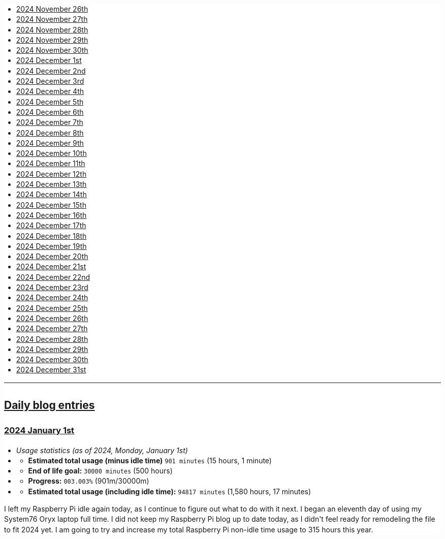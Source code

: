 - [2024 November 26th](#2024-November-26th)
- [2024 November 27th](#2024-November-27th)
- [2024 November 28th](#2024-November-28th)
- [2024 November 29th](#2024-November-29th)
- [2024 November 30th](#2024-November-30th)
- [2024 December 1st](#2024-December-1st)
- [2024 December 2nd](#2024-December-2nd)
- [2024 December 3rd](#2024-December-3rd)
- [2024 December 4th](#2024-December-4th)
- [2024 December 5th](#2024-December-5th)
- [2024 December 6th](#2024-December-6th)
- [2024 December 7th](#2024-December-7th)
- [2024 December 8th](#2024-December-8th)
- [2024 December 9th](#2024-December-9th)
- [2024 December 10th](#2024-December-10th)
- [2024 December 11th](#2024-December-11th)
- [2024 December 12th](#2024-December-12th)
- [2024 December 13th](#2024-December-13th)
- [2024 December 14th](#2024-December-14th)
- [2024 December 15th](#2024-December-15th)
- [2024 December 16th](#2024-December-16th)
- [2024 December 17th](#2024-December-17th)
- [2024 December 18th](#2024-December-18th)
- [2024 December 19th](#2024-December-19th)
- [2024 December 20th](#2024-December-20th)
- [2024 December 21st](#2024-December-21st)
- [2024 December 22nd](#2024-December-22nd)
- [2024 December 23rd](#2024-December-23rd)
- [2024 December 24th](#2024-December-24th)
- [2024 December 25th](#2024-December-25th)
- [2024 December 26th](#2024-December-26th)
- [2024 December 27th](#2024-December-27th)
- [2024 December 28th](#2024-December-28th)
- [2024 December 29th](#2024-December-29th)
- [2024 December 30th](#2024-December-30th)
- [2024 December 31st](#2024-December-31st)



***

## [Daily blog entries](#Daily-blog-entries)

### [2024 January 1st](#2024-January-1st)

- _Usage statistics (as of 2024, Monday, January 1st)_
- - **Estimated total usage (minus idle time)** `901 minutes` (15 hours, 1 minute)
- - **End of life goal:** `30000 minutes` (500 hours)
- - **Progress:** `003.003%` (901m/30000m)
- - **Estimated total usage (including idle time):** `94817 minutes` (1,580 hours, 17 minutes)

I left my Raspberry Pi idle again today, as I continue to figure out what to do with it next. I began an eleventh day of using my System76 Oryx laptop full time. I did not keep my Raspberry Pi blog up to date today, as I didn't feel ready for remodeling the file to fit 2024 yet. I am going to try and increase my total Raspberry Pi non-idle time usage to 315 hours this year.
